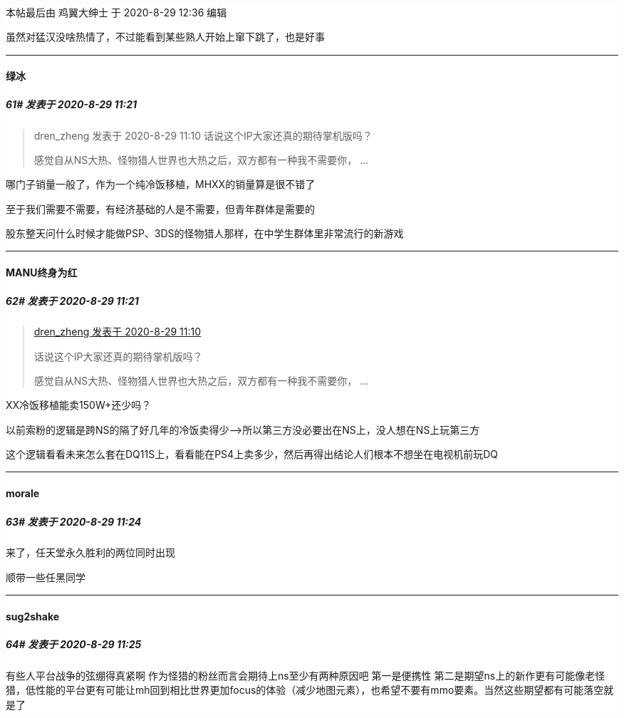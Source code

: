 
 本帖最后由 鸡翼大绅士 于 2020-8-29 12:36 编辑 

虽然对猛汉没啥热情了，不过能看到某些熟人开始上窜下跳了，也是好事


-----

####  绿冰  
##### 61#       发表于 2020-8-29 11:21


<blockquote>dren_zheng 发表于 2020-8-29 11:10
话说这个IP大家还真的期待掌机版吗？

感觉自从NS大热、怪物猎人世界也大热之后，双方都有一种我不需要你， ...</blockquote>
哪门子销量一般了，作为一个纯冷饭移植，MHXX的销量算是很不错了

至于我们需要不需要，有经济基础的人是不需要，但青年群体是需要的

股东整天问什么时候才能做PSP、3DS的怪物猎人那样，在中学生群体里非常流行的新游戏


-----

####  MANU终身为红  
##### 62#       发表于 2020-8-29 11:21


<blockquote><a href="httphttps://bbs.saraba1st.com/2b/forum.php?mod=redirect&amp;goto=findpost&amp;pid=48582421&amp;ptid=1957087" target="_blank">dren_zheng 发表于 2020-8-29 11:10</a>

话说这个IP大家还真的期待掌机版吗？

感觉自从NS大热、怪物猎人世界也大热之后，双方都有一种我不需要你， ...</blockquote>
XX冷饭移植能卖150W+还少吗？

以前索粉的逻辑是跨NS的隔了好几年的冷饭卖得少--&gt;所以第三方没必要出在NS上，没人想在NS上玩第三方

这个逻辑看看未来怎么套在DQ11S上，看看能在PS4上卖多少，然后再得出结论人们根本不想坐在电视机前玩DQ


-----

####  morale  
##### 63#       发表于 2020-8-29 11:24


来了，任天堂永久胜利的两位同时出现

顺带一些任黑同学


-----

####  sug2shake  
##### 64#       发表于 2020-8-29 11:25


有些人平台战争的弦绷得真紧啊
作为怪猎的粉丝而言会期待上ns至少有两种原因吧
第一是便携性
第二是期望ns上的新作更有可能像老怪猎，低性能的平台更有可能让mh回到相比世界更加focus的体验（减少地图元素），也希望不要有mmo要素。当然这些期望都有可能落空就是了
